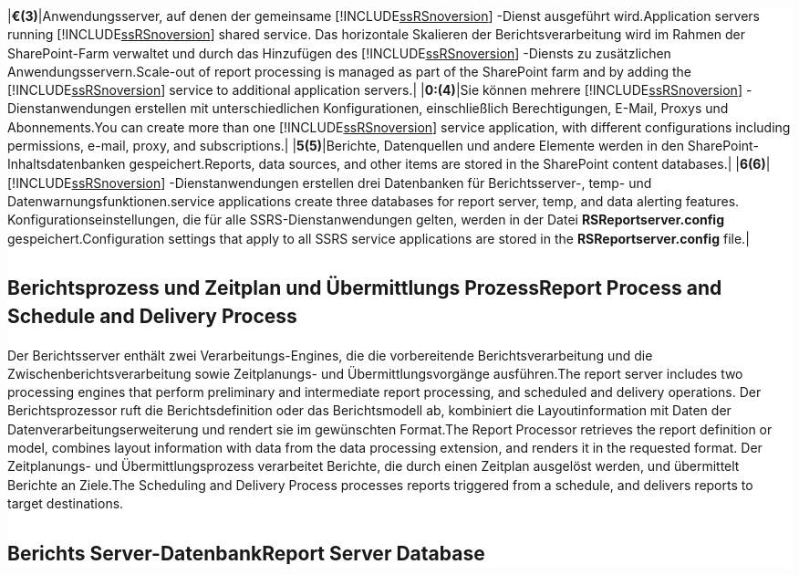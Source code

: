 |<span data-ttu-id="bfef9-239">**€**</span><span class="sxs-lookup"><span data-stu-id="bfef9-239">**(3)**</span></span>|<span data-ttu-id="bfef9-240">Anwendungsserver, auf denen der gemeinsame [!INCLUDE[ssRSnoversion](../includes/ssrsnoversion-md.md)] -Dienst ausgeführt wird.</span><span class="sxs-lookup"><span data-stu-id="bfef9-240">Application servers running [!INCLUDE[ssRSnoversion](../includes/ssrsnoversion-md.md)] shared service.</span></span> <span data-ttu-id="bfef9-241">Das horizontale Skalieren der Berichtsverarbeitung wird im Rahmen der SharePoint-Farm verwaltet und durch das Hinzufügen des [!INCLUDE[ssRSnoversion](../includes/ssrsnoversion-md.md)] -Diensts zu zusätzlichen Anwendungsservern.</span><span class="sxs-lookup"><span data-stu-id="bfef9-241">Scale-out of report processing is managed as part of the SharePoint farm and by adding the [!INCLUDE[ssRSnoversion](../includes/ssrsnoversion-md.md)] service to additional application servers.</span></span>|
|<span data-ttu-id="bfef9-242">**0:**</span><span class="sxs-lookup"><span data-stu-id="bfef9-242">**(4)**</span></span>|<span data-ttu-id="bfef9-243">Sie können mehrere [!INCLUDE[ssRSnoversion](../includes/ssrsnoversion-md.md)] -Dienstanwendungen erstellen mit unterschiedlichen Konfigurationen, einschließlich Berechtigungen, E-Mail, Proxys und Abonnements.</span><span class="sxs-lookup"><span data-stu-id="bfef9-243">You can create more than one [!INCLUDE[ssRSnoversion](../includes/ssrsnoversion-md.md)] service application, with different configurations including permissions, e-mail, proxy, and subscriptions.</span></span>|
|<span data-ttu-id="bfef9-244">**5**</span><span class="sxs-lookup"><span data-stu-id="bfef9-244">**(5)**</span></span>|<span data-ttu-id="bfef9-245">Berichte, Datenquellen und andere Elemente werden in den SharePoint-Inhaltsdatenbanken gespeichert.</span><span class="sxs-lookup"><span data-stu-id="bfef9-245">Reports, data sources, and other items are stored in the SharePoint content databases.</span></span>|
|<span data-ttu-id="bfef9-246">**6**</span><span class="sxs-lookup"><span data-stu-id="bfef9-246">**(6)**</span></span>|[!INCLUDE[ssRSnoversion](../includes/ssrsnoversion-md.md)] <span data-ttu-id="bfef9-247">-Dienstanwendungen erstellen drei Datenbanken für Berichtsserver-, temp- und Datenwarnungsfunktionen.</span><span class="sxs-lookup"><span data-stu-id="bfef9-247">service applications create three databases for report server, temp, and data alerting features.</span></span> <span data-ttu-id="bfef9-248">Konfigurationseinstellungen, die für alle SSRS-Dienstanwendungen gelten, werden in der Datei **RSReportserver.config** gespeichert.</span><span class="sxs-lookup"><span data-stu-id="bfef9-248">Configuration settings that apply to all SSRS service applications are stored in the **RSReportserver.config** file.</span></span>|

##  <a name="report-process-and-schedule-and-delivery-process"></a><a name="bkmk_reportprocessor"></a><span data-ttu-id="bfef9-249">Berichtsprozess und Zeitplan und Übermittlungs Prozess</span><span class="sxs-lookup"><span data-stu-id="bfef9-249">Report Process and Schedule and Delivery Process</span></span>
 <span data-ttu-id="bfef9-250">Der Berichtsserver enthält zwei Verarbeitungs-Engines, die die vorbereitende Berichtsverarbeitung und die Zwischenberichtsverarbeitung sowie Zeitplanungs- und Übermittlungsvorgänge ausführen.</span><span class="sxs-lookup"><span data-stu-id="bfef9-250">The report server includes two processing engines that perform preliminary and intermediate report processing, and scheduled and delivery operations.</span></span> <span data-ttu-id="bfef9-251">Der Berichtsprozessor ruft die Berichtsdefinition oder das Berichtsmodell ab, kombiniert die Layoutinformation mit Daten der Datenverarbeitungserweiterung und rendert sie im gewünschten Format.</span><span class="sxs-lookup"><span data-stu-id="bfef9-251">The Report Processor retrieves the report definition or model, combines layout information with data from the data processing extension, and renders it in the requested format.</span></span> <span data-ttu-id="bfef9-252">Der Zeitplanungs- und Übermittlungsprozess verarbeitet Berichte, die durch einen Zeitplan ausgelöst werden, und übermittelt Berichte an Ziele.</span><span class="sxs-lookup"><span data-stu-id="bfef9-252">The Scheduling and Delivery Process processes reports triggered from a schedule, and delivers reports to target destinations.</span></span>

##  <a name="report-server-database"></a><a name="bkmk_reportdatabase"></a><span data-ttu-id="bfef9-253">Berichts Server-Datenbank</span><span class="sxs-lookup"><span data-stu-id="bfef9-253">Report Server Database</span></span>